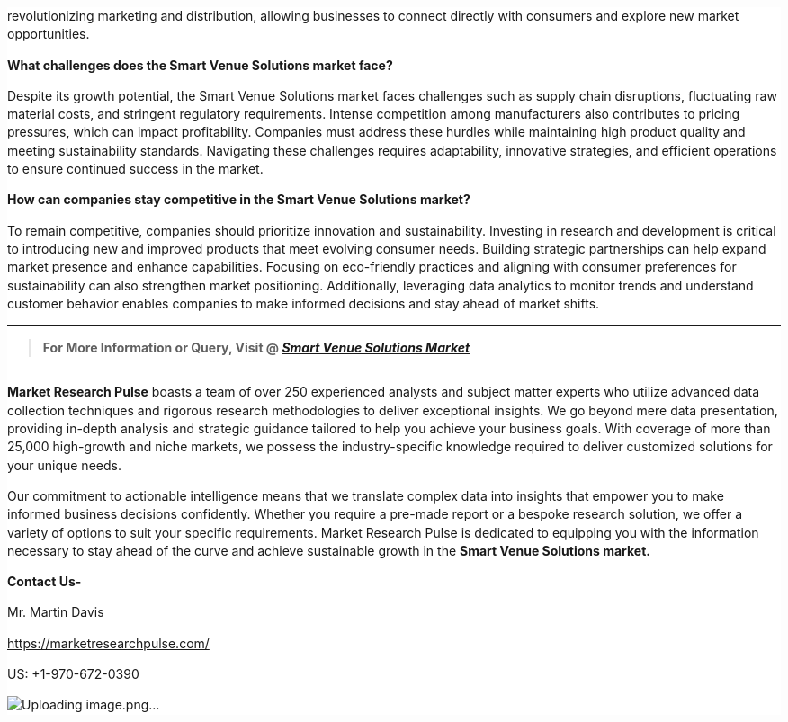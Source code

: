 revolutionizing marketing and distribution, allowing businesses to connect directly with consumers and explore new market opportunities.</p><p><strong>What challenges does the Smart Venue Solutions market face?</strong></p><p>Despite its growth potential, the Smart Venue Solutions market faces challenges such as supply chain disruptions, fluctuating raw material costs, and stringent regulatory requirements. Intense competition among manufacturers also contributes to pricing pressures, which can impact profitability. Companies must address these hurdles while maintaining high product quality and meeting sustainability standards. Navigating these challenges requires adaptability, innovative strategies, and efficient operations to ensure continued success in the market.</p><p><strong>How can companies stay competitive in the Smart Venue Solutions market?</strong></p><p>To remain competitive, companies should prioritize innovation and sustainability. Investing in research and development is critical to introducing new and improved products that meet evolving consumer needs. Building strategic partnerships can help expand market presence and enhance capabilities. Focusing on eco-friendly practices and aligning with consumer preferences for sustainability can also strengthen market positioning. Additionally, leveraging data analytics to monitor trends and understand customer behavior enables companies to make informed decisions and stay ahead of market shifts.</p><hr /><blockquote><p><strong>For More Information or Query, Visit @&nbsp;<em><a href="https://marketresearchpulse.com/report/11646/smart-venue-solutions-market?utm_source=Linkedin&utm_medium=0112">Smart Venue Solutions Market</a></em></strong></p></blockquote><hr /><p><strong>Market Research Pulse</strong> boasts a team of over 250 experienced analysts and subject matter experts who utilize advanced data collection techniques and rigorous research methodologies to deliver exceptional insights. We go beyond mere data presentation, providing in-depth analysis and strategic guidance tailored to help you achieve your business goals. With coverage of more than 25,000 high-growth and niche markets, we possess the industry-specific knowledge required to deliver customized solutions for your unique needs.</p><p>Our commitment to actionable intelligence means that we translate complex data into insights that empower you to make informed business decisions confidently. Whether you require a pre-made report or a bespoke research solution, we offer a variety of options to suit your specific requirements. Market Research Pulse is dedicated to equipping you with the information necessary to stay ahead of the curve and achieve sustainable growth in the <strong>Smart Venue Solutions market.</strong></p><p><strong>Contact Us-</strong></p><p>Mr. Martin Davis</p><p>https://marketresearchpulse.com/</p><p>US: +1-970-672-0390</p>
![Uploading image.png…]()
